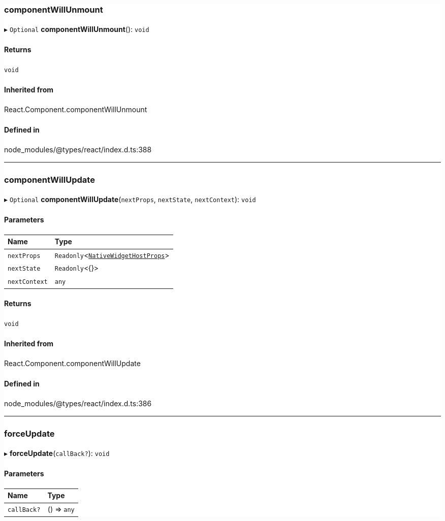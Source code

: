 ### componentWillUnmount

▸ `Optional` **componentWillUnmount**(): `void`

#### Returns

`void`

#### Inherited from

React.Component.componentWillUnmount

#### Defined in

node_modules/@types/react/index.d.ts:388

___

### componentWillUpdate

▸ `Optional` **componentWillUpdate**(`nextProps`, `nextState`, `nextContext`): `void`

#### Parameters

| Name | Type |
| :------ | :------ |
| `nextProps` | `Readonly`<[`NativeWidgetHostProps`](../interfaces/react_umg.NativeWidgetHostProps.md)\> |
| `nextState` | `Readonly`<{}\> |
| `nextContext` | `any` |

#### Returns

`void`

#### Inherited from

React.Component.componentWillUpdate

#### Defined in

node_modules/@types/react/index.d.ts:386

___

### forceUpdate

▸ **forceUpdate**(`callBack?`): `void`

#### Parameters

| Name | Type |
| :------ | :------ |
| `callBack?` | () => `any` |
